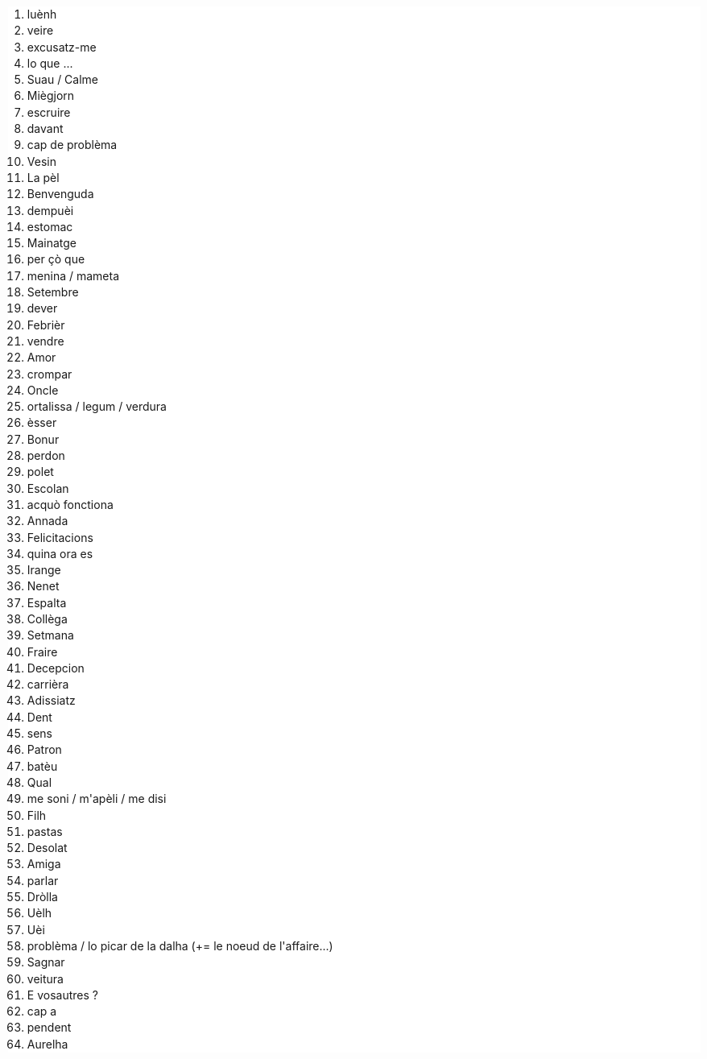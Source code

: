 1. luènh
2. veire
3. excusatz-me
4. lo que ...
5. Suau / Calme
6. Miègjorn
7. escruire
8. davant
9. cap de problèma
10. Vesin
11. La pèl
12. Benvenguda
13. dempuèi
14. estomac
15. Mainatge
16. per çò que
17. menina / mameta
18. Setembre
19. dever
20. Febrièr
21. vendre
22. Amor
23. crompar
24. Oncle
25. ortalissa / legum / verdura
26. èsser
27. Bonur
28. perdon
29. polet
30. Escolan
31. acquò fonctiona
32. Annada
33. Felicitacions
34. quina ora es
35. Irange
36. Nenet
37. Espalta
38. Collèga
39. Setmana
40. Fraire
41. Decepcion
42. carrièra
43. Adissiatz
44. Dent
45. sens
46. Patron
47. batèu
48. Qual
49. me soni / m'apèli / me disi
50. Filh
51. pastas
52. Desolat
53. Amiga
54. parlar
55. Dròlla
56. Uèlh
57. Uèi
58. problèma / lo picar de la dalha (+= le noeud de l'affaire...)
59. Sagnar
60. veitura
61. E vosautres ?
62. cap a
63. pendent
64. Aurelha